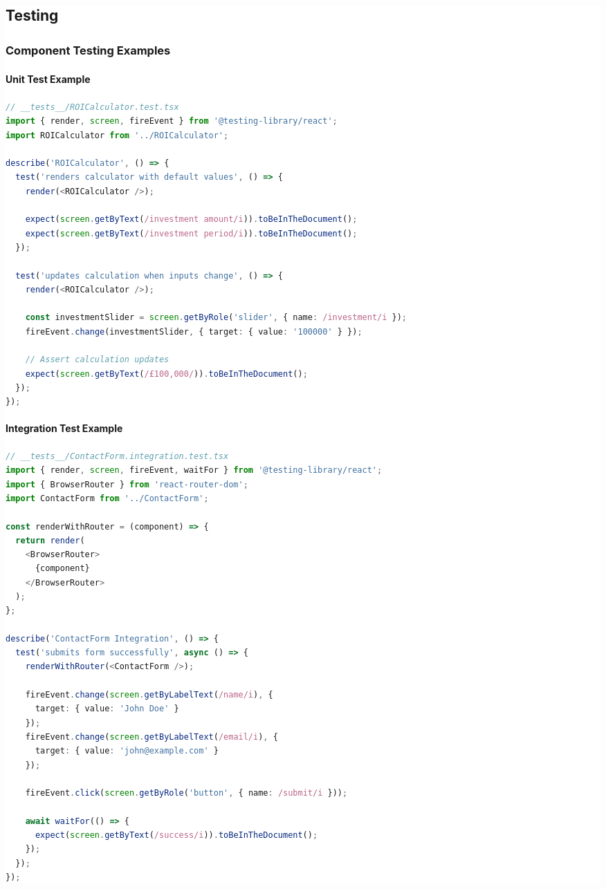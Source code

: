 ## Testing

### Component Testing Examples

#### Unit Test Example
```typescript
// __tests__/ROICalculator.test.tsx
import { render, screen, fireEvent } from '@testing-library/react';
import ROICalculator from '../ROICalculator';

describe('ROICalculator', () => {
  test('renders calculator with default values', () => {
    render(<ROICalculator />);
    
    expect(screen.getByText(/investment amount/i)).toBeInTheDocument();
    expect(screen.getByText(/investment period/i)).toBeInTheDocument();
  });

  test('updates calculation when inputs change', () => {
    render(<ROICalculator />);
    
    const investmentSlider = screen.getByRole('slider', { name: /investment/i });
    fireEvent.change(investmentSlider, { target: { value: '100000' } });
    
    // Assert calculation updates
    expect(screen.getByText(/£100,000/)).toBeInTheDocument();
  });
});
```

#### Integration Test Example
```typescript
// __tests__/ContactForm.integration.test.tsx
import { render, screen, fireEvent, waitFor } from '@testing-library/react';
import { BrowserRouter } from 'react-router-dom';
import ContactForm from '../ContactForm';

const renderWithRouter = (component) => {
  return render(
    <BrowserRouter>
      {component}
    </BrowserRouter>
  );
};

describe('ContactForm Integration', () => {
  test('submits form successfully', async () => {
    renderWithRouter(<ContactForm />);
    
    fireEvent.change(screen.getByLabelText(/name/i), {
      target: { value: 'John Doe' }
    });
    fireEvent.change(screen.getByLabelText(/email/i), {
      target: { value: 'john@example.com' }
    });
    
    fireEvent.click(screen.getByRole('button', { name: /submit/i }));
    
    await waitFor(() => {
      expect(screen.getByText(/success/i)).toBeInTheDocument();
    });
  });
});
```